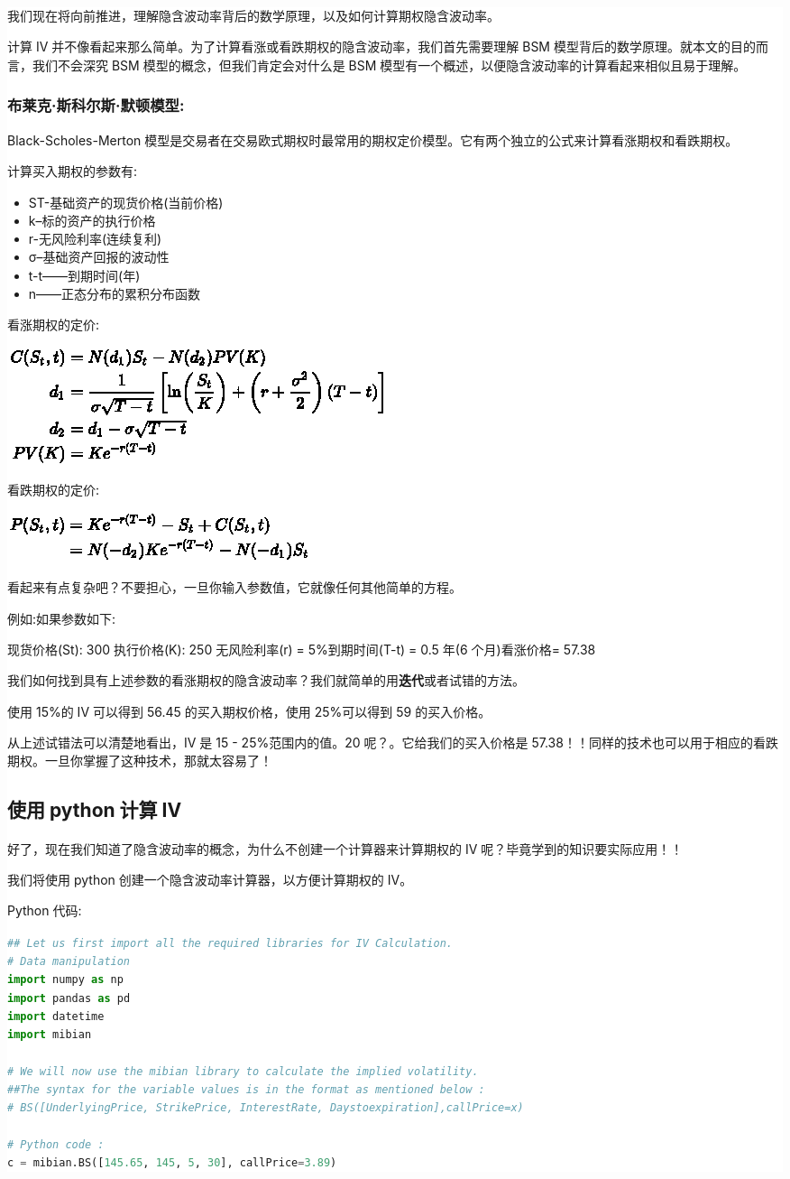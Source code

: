 我们现在将向前推进，理解隐含波动率背后的数学原理，以及如何计算期权隐含波动率。

计算 IV 并不像看起来那么简单。为了计算看涨或看跌期权的隐含波动率，我们首先需要理解 BSM 模型背后的数学原理。就本文的目的而言，我们不会深究 BSM 模型的概念，但我们肯定会对什么是 BSM 模型有一个概述，以便隐含波动率的计算看起来相似且易于理解。

### 布莱克·斯科尔斯·默顿模型:

Black-Scholes-Merton 模型是交易者在交易欧式期权时最常用的期权定价模型。它有两个独立的公式来计算看涨期权和看跌期权。

计算买入期权的参数有:

*   ST-基础资产的现货价格(当前价格)
*   k–标的资产的执行价格
*   r-无风险利率(连续复利)
*   σ–基础资产回报的波动性
*   t-t——到期时间(年)
*   n——正态分布的累积分布函数

看涨期权的定价:

![](img/b48f2edf63abbc98a85d2c2b3c30cbe7.png)

看跌期权的定价:

![](img/7601f8d183c47f08f21ad36730b0e870.png)

看起来有点复杂吧？不要担心，一旦你输入参数值，它就像任何其他简单的方程。

例如:如果参数如下:

现货价格(St): 300 执行价格(K): 250 无风险利率(r) = 5%到期时间(T-t) = 0.5 年(6 个月)看涨价格= 57.38

我们如何找到具有上述参数的看涨期权的隐含波动率？我们就简单的用**迭代**或者试错的方法。

使用 15%的 IV 可以得到 56.45 的买入期权价格，使用 25%可以得到 59 的买入价格。

从上述试错法可以清楚地看出，IV 是 15 - 25%范围内的值。20 呢？。它给我们的买入价格是 57.38！！同样的技术也可以用于相应的看跌期权。一旦你掌握了这种技术，那就太容易了！

## 使用 python 计算 IV

好了，现在我们知道了隐含波动率的概念，为什么不创建一个计算器来计算期权的 IV 呢？毕竟学到的知识要实际应用！！

我们将使用 python 创建一个隐含波动率计算器，以方便计算期权的 IV。

Python 代码:

```py
## Let us first import all the required libraries for IV Calculation.
# Data manipulation
import numpy as np
import pandas as pd
import datetime
import mibian

# We will now use the mibian library to calculate the implied volatility.
##The syntax for the variable values is in the format as mentioned below :
# BS([UnderlyingPrice, StrikePrice, InterestRate, Daystoexpiration],callPrice=x)

# Python code :
c = mibian.BS([145.65, 145, 5, 30], callPrice=3.89)
```